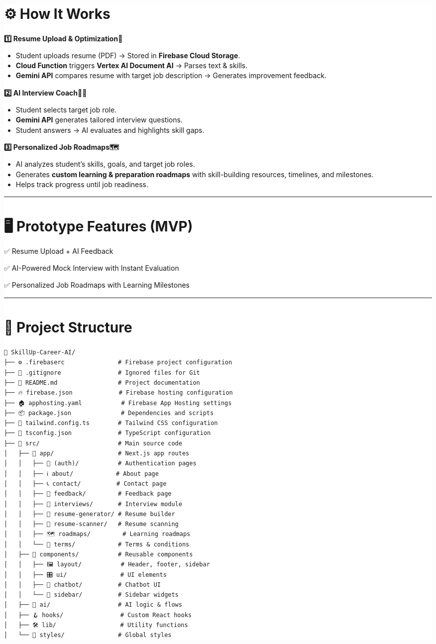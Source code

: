 
# ⚙️ How It Works

**1️⃣ Resume Upload & Optimization📄**

* Student uploads resume (PDF) → Stored in **Firebase Cloud Storage**.
* **Cloud Function** triggers **Vertex AI Document AI** → Parses text & skills.
* **Gemini API** compares resume with target job description → Generates improvement feedback.

**2️⃣ AI Interview Coach👩‍💻**

* Student selects target job role.
* **Gemini API** generates tailored interview questions.
* Student answers → AI evaluates and highlights skill gaps.

**3️⃣ Personalized Job Roadmaps🗺**

* AI analyzes student’s skills, goals, and target job roles.
* Generates **custom learning & preparation roadmaps** with skill-building resources, timelines, and milestones.
* Helps track progress until job readiness.

---
# 🖥️ Prototype Features (MVP)

✅ Resume Upload + AI Feedback

✅ AI-Powered Mock Interview with Instant Evaluation

✅ Personalized Job Roadmaps with Learning Milestones

---
# 📂 Project Structure

```
🤖 SkillUp-Career-AI/
├── ⚙️ .firebaserc               # Firebase project configuration
├── 🚫 .gitignore                # Ignored files for Git
├── 📄 README.md                 # Project documentation
├── 🔥 firebase.json             # Firebase hosting configuration
├── 🏠 apphosting.yaml           # Firebase App Hosting settings
├── 📦 package.json              # Dependencies and scripts
├── 🎨 tailwind.config.ts        # Tailwind CSS configuration
├── 📝 tsconfig.json             # TypeScript configuration
├── 📂 src/                      # Main source code
│   ├── 📂 app/                  # Next.js app routes
│   │   ├── 🔐 (auth)/           # Authentication pages
│   │   ├── ℹ️ about/            # About page
│   │   ├── 📞 contact/          # Contact page
│   │   ├── 📨 feedback/         # Feedback page
│   │   ├── 🎤 interviews/       # Interview module
│   │   ├── 📄 resume-generator/ # Resume builder
│   │   ├── 📄 resume-scanner/   # Resume scanning
│   │   ├── 🗺️ roadmaps/         # Learning roadmaps
│   │   └── 📜 terms/            # Terms & conditions
│   ├── 🧩 components/           # Reusable components
│   │   ├── 🖼️ layout/           # Header, footer, sidebar
│   │   ├── 🎛️ ui/               # UI elements
│   │   ├── 🤖 chatbot/          # Chatbot UI
│   │   └── 📑 sidebar/          # Sidebar widgets
│   ├── 🧠 ai/                   # AI logic & flows
│   ├── 🪝 hooks/                # Custom React hooks
│   ├── 🛠️ lib/                  # Utility functions
│   └── 🎨 styles/               # Global styles
```